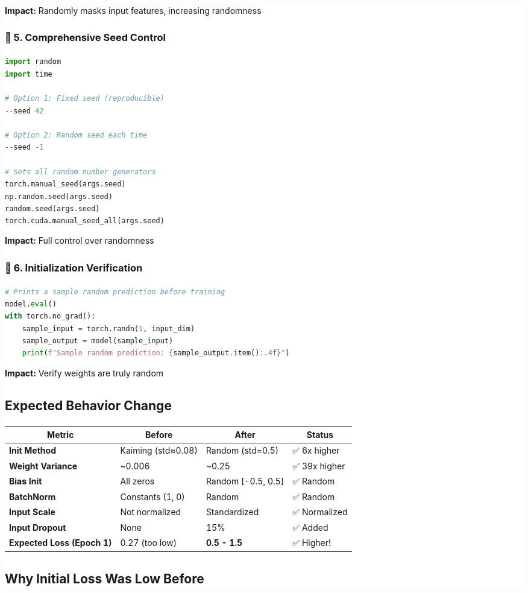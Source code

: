 **Impact:** Randomly masks input features, increasing randomness

### 🎲 5. Comprehensive Seed Control

```python
import random
import time

# Option 1: Fixed seed (reproducible)
--seed 42

# Option 2: Random seed each time
--seed -1

# Sets all random number generators
torch.manual_seed(args.seed)
np.random.seed(args.seed)
random.seed(args.seed)
torch.cuda.manual_seed_all(args.seed)
```

**Impact:** Full control over randomness

### 🎲 6. Initialization Verification

```python
# Prints a sample random prediction before training
model.eval()
with torch.no_grad():
    sample_input = torch.randn(1, input_dim)
    sample_output = model(sample_input)
    print(f"Sample random prediction: {sample_output.item():.4f}")
```

**Impact:** Verify weights are truly random

## Expected Behavior Change

| Metric | Before | After | Status |
|--------|--------|-------|--------|
| **Init Method** | Kaiming (std≈0.08) | Random (std=0.5) | ✅ 6x higher |
| **Weight Variance** | ~0.006 | ~0.25 | ✅ 39x higher |
| **Bias Init** | All zeros | Random [-0.5, 0.5] | ✅ Random |
| **BatchNorm** | Constants (1, 0) | Random | ✅ Random |
| **Input Scale** | Not normalized | Standardized | ✅ Normalized |
| **Input Dropout** | None | 15% | ✅ Added |
| **Expected Loss (Epoch 1)** | 0.27 (too low) | **0.5 - 1.5** | ✅ Higher! |

## Why Initial Loss Was Low Before
